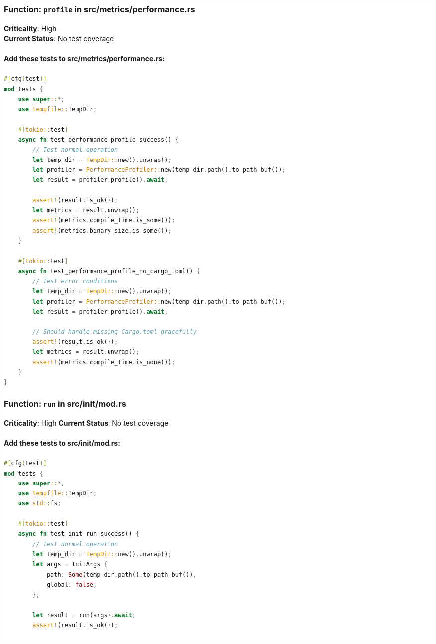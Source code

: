 ### Function: `profile` in src/metrics/performance.rs
**Criticality**: High  
**Current Status**: No test coverage

#### Add these tests to src/metrics/performance.rs:
```rust
#[cfg(test)]
mod tests {
    use super::*;
    use tempfile::TempDir;

    #[tokio::test]
    async fn test_performance_profile_success() {
        // Test normal operation
        let temp_dir = TempDir::new().unwrap();
        let profiler = PerformanceProfiler::new(temp_dir.path().to_path_buf());
        let result = profiler.profile().await;
        
        assert!(result.is_ok());
        let metrics = result.unwrap();
        assert!(metrics.compile_time.is_some());
        assert!(metrics.binary_size.is_some());
    }

    #[tokio::test]
    async fn test_performance_profile_no_cargo_toml() {
        // Test error conditions
        let temp_dir = TempDir::new().unwrap();
        let profiler = PerformanceProfiler::new(temp_dir.path().to_path_buf());
        let result = profiler.profile().await;
        
        // Should handle missing Cargo.toml gracefully
        assert!(result.is_ok());
        let metrics = result.unwrap();
        assert!(metrics.compile_time.is_none());
    }
}
```

### Function: `run` in src/init/mod.rs
**Criticality**: High
**Current Status**: No test coverage

#### Add these tests to src/init/mod.rs:
```rust
#[cfg(test)]
mod tests {
    use super::*;
    use tempfile::TempDir;
    use std::fs;

    #[tokio::test]
    async fn test_init_run_success() {
        // Test normal operation
        let temp_dir = TempDir::new().unwrap();
        let args = InitArgs {
            path: Some(temp_dir.path().to_path_buf()),
            global: false,
        };
        
        let result = run(args).await;
        assert!(result.is_ok());
        
```